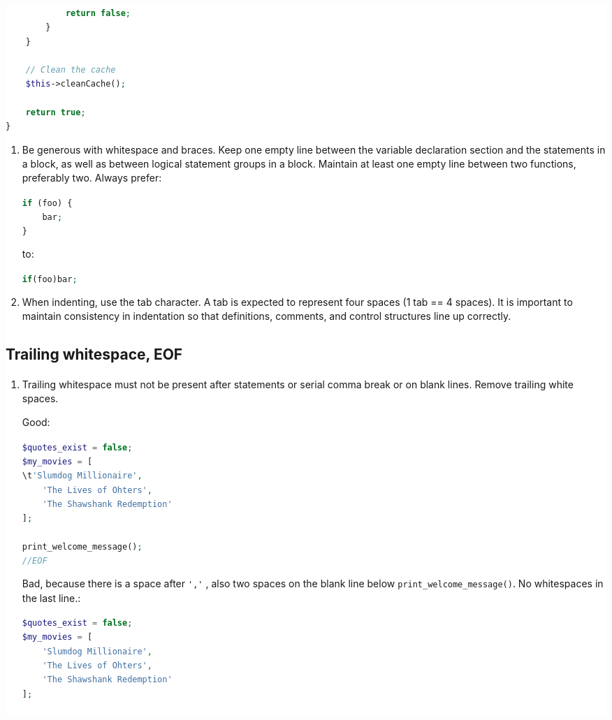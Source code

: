 ```php
			return false;
		}
	}

	// Clean the cache
	$this->cleanCache();

	return true;
}
```

1. Be generous with whitespace and braces. Keep one empty line between the
	variable declaration section and the statements in a block, as well as
	between logical statement groups in a block. Maintain at least one empty
	line between two functions, preferably two. Always prefer:

	```php
	if (foo) {
		bar;
	}
	```

	to:

	```php
	if(foo)bar;
	```

1. When indenting, use the tab character. A tab is expected to represent four
	spaces (1 tab == 4 spaces). It is important to maintain consistency in indentation so that
	definitions, comments, and control structures line up correctly.

## Trailing whitespace, EOF

1. Trailing whitespace must not be present after statements or serial comma break
or on blank lines. Remove trailing white spaces.

	Good:

	```php
	$quotes_exist = false;
	$my_movies = [
	\t'Slumdog Millionaire',
		'The Lives of Ohters',
		'The Shawshank Redemption'
	];

	print_welcome_message();
	//EOF
	```

	Bad, because there is a space after `','` , also two spaces on the blank line below `print_welcome_message()`. No whitespaces in the last line.:

	```php
	$quotes_exist = false;  
	$my_movies = [
		'Slumdog Millionaire', 
		'The Lives of Ohters', 
		'The Shawshank Redemption'
	];
	  